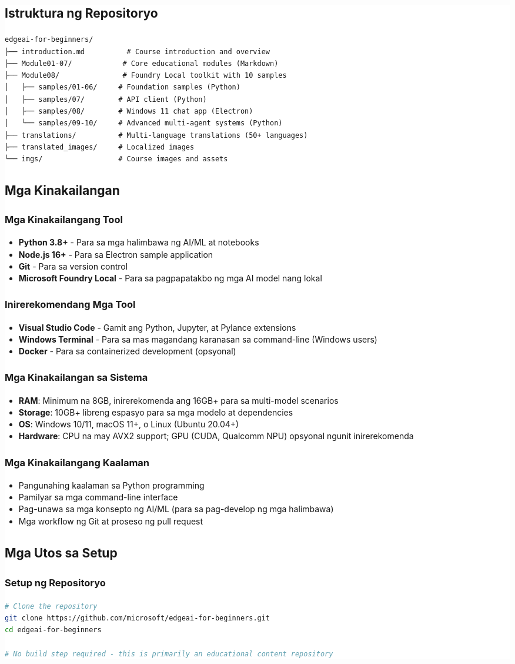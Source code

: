 ## Istruktura ng Repositoryo

```
edgeai-for-beginners/
├── introduction.md          # Course introduction and overview
├── Module01-07/            # Core educational modules (Markdown)
├── Module08/               # Foundry Local toolkit with 10 samples
│   ├── samples/01-06/     # Foundation samples (Python)
│   ├── samples/07/        # API client (Python)
│   ├── samples/08/        # Windows 11 chat app (Electron)
│   └── samples/09-10/     # Advanced multi-agent systems (Python)
├── translations/          # Multi-language translations (50+ languages)
├── translated_images/     # Localized images
└── imgs/                  # Course images and assets
```

## Mga Kinakailangan

### Mga Kinakailangang Tool

- **Python 3.8+** - Para sa mga halimbawa ng AI/ML at notebooks
- **Node.js 16+** - Para sa Electron sample application
- **Git** - Para sa version control
- **Microsoft Foundry Local** - Para sa pagpapatakbo ng mga AI model nang lokal

### Inirerekomendang Mga Tool

- **Visual Studio Code** - Gamit ang Python, Jupyter, at Pylance extensions
- **Windows Terminal** - Para sa mas magandang karanasan sa command-line (Windows users)
- **Docker** - Para sa containerized development (opsyonal)

### Mga Kinakailangan sa Sistema

- **RAM**: Minimum na 8GB, inirerekomenda ang 16GB+ para sa multi-model scenarios
- **Storage**: 10GB+ libreng espasyo para sa mga modelo at dependencies
- **OS**: Windows 10/11, macOS 11+, o Linux (Ubuntu 20.04+)
- **Hardware**: CPU na may AVX2 support; GPU (CUDA, Qualcomm NPU) opsyonal ngunit inirerekomenda

### Mga Kinakailangang Kaalaman

- Pangunahing kaalaman sa Python programming
- Pamilyar sa mga command-line interface
- Pag-unawa sa mga konsepto ng AI/ML (para sa pag-develop ng mga halimbawa)
- Mga workflow ng Git at proseso ng pull request

## Mga Utos sa Setup

### Setup ng Repositoryo

```bash
# Clone the repository
git clone https://github.com/microsoft/edgeai-for-beginners.git
cd edgeai-for-beginners

# No build step required - this is primarily an educational content repository
```
